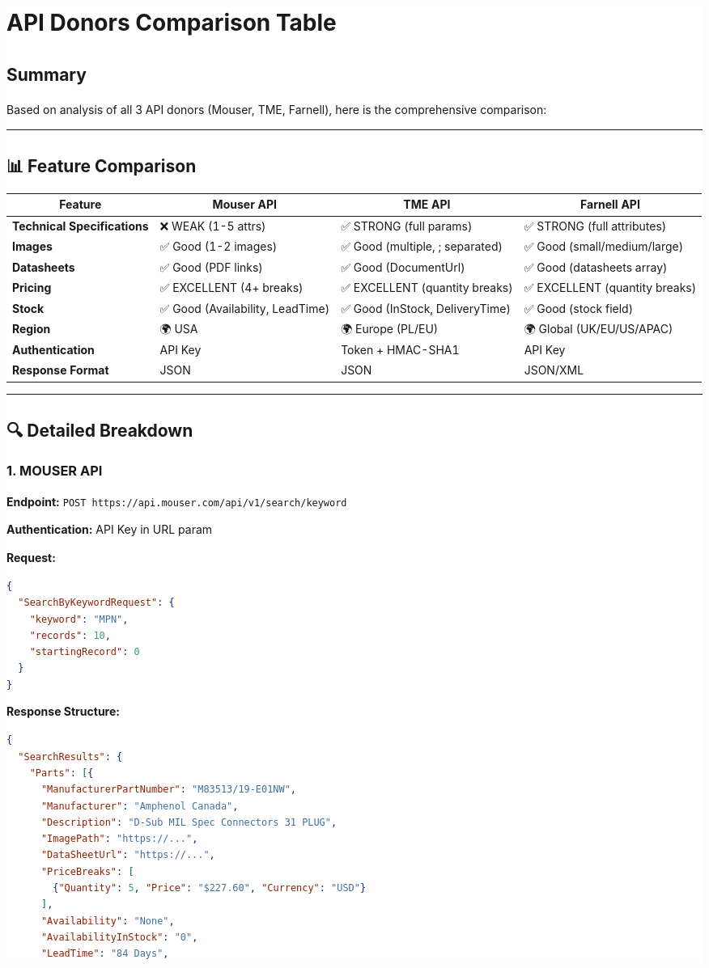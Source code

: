 # API Donors Comparison Table

## Summary

Based on analysis of all 3 API donors (Mouser, TME, Farnell), here is the comprehensive comparison:

---

## 📊 Feature Comparison

| Feature | Mouser API | TME API | Farnell API |
|---------|------------|---------|-------------|
| **Technical Specifications** | ❌ WEAK (1-5 attrs) | ✅ STRONG (full params) | ✅ STRONG (full attributes) |
| **Images** | ✅ Good (1-2 images) | ✅ Good (multiple, ; separated) | ✅ Good (small/medium/large) |
| **Datasheets** | ✅ Good (PDF links) | ✅ Good (DocumentUrl) | ✅ Good (datasheets array) |
| **Pricing** | ✅ EXCELLENT (4+ breaks) | ✅ EXCELLENT (quantity breaks) | ✅ EXCELLENT (quantity breaks) |
| **Stock** | ✅ Good (Availability, LeadTime) | ✅ Good (InStock, DeliveryTime) | ✅ Good (stock field) |
| **Region** | 🌍 USA | 🌍 Europe (PL/EU) | 🌍 Global (UK/EU/US/APAC) |
| **Authentication** | API Key | Token + HMAC-SHA1 | API Key |
| **Response Format** | JSON | JSON | JSON/XML |

---

## 🔍 Detailed Breakdown

### 1. MOUSER API

**Endpoint:** `POST https://api.mouser.com/api/v1/search/keyword`

**Authentication:** API Key in URL param

**Request:**
```json
{
  "SearchByKeywordRequest": {
    "keyword": "MPN",
    "records": 10,
    "startingRecord": 0
  }
}
```

**Response Structure:**
```json
{
  "SearchResults": {
    "Parts": [{
      "ManufacturerPartNumber": "M83513/19-E01NW",
      "Manufacturer": "Amphenol Canada",
      "Description": "D-Sub MIL Spec Connectors 31 PLUG",
      "ImagePath": "https://...",
      "DataSheetUrl": "https://...",
      "PriceBreaks": [
        {"Quantity": 5, "Price": "$227.60", "Currency": "USD"}
      ],
      "Availability": "None",
      "AvailabilityInStock": "0",
      "LeadTime": "84 Days",
```